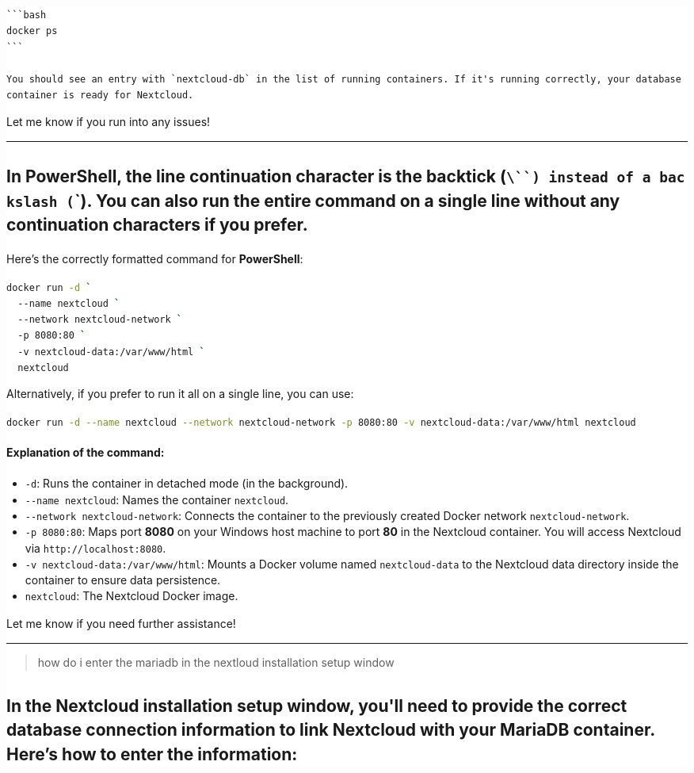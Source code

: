     ```bash
    docker ps
    ```

    You should see an entry with `nextcloud-db` in the list of running containers. If it's running correctly, your database container is ready for Nextcloud.

Let me know if you run into any issues!

***

## In **PowerShell**, the line continuation character is the backtick (`\``) instead of a backslash (`\`). You can also run the entire command on a single line without any continuation characters if you prefer.

Here’s the correctly formatted command for **PowerShell**:

```bash
docker run -d `
  --name nextcloud `
  --network nextcloud-network `
  -p 8080:80 `
  -v nextcloud-data:/var/www/html `
  nextcloud
```

Alternatively, if you prefer to run it all on a single line, you can use:

```bash
docker run -d --name nextcloud --network nextcloud-network -p 8080:80 -v nextcloud-data:/var/www/html nextcloud
```

#### Explanation of the command:

* `-d`: Runs the container in detached mode (in the background).
* `--name nextcloud`: Names the container `nextcloud`.
* `--network nextcloud-network`: Connects the container to the previously created Docker network `nextcloud-network`.
* `-p 8080:80`: Maps port **8080** on your Windows host machine to port **80** in the Nextcloud container. You will access Nextcloud via `http://localhost:8080`.
* `-v nextcloud-data:/var/www/html`: Mounts a Docker volume named `nextcloud-data` to the Nextcloud data directory inside the container to ensure data persistence.
* `nextcloud`: The Nextcloud Docker image.

Let me know if you need further assistance!

***

> how do i enter the mariadb in the nextloud installation setup window

## In the Nextcloud installation setup window, you'll need to provide the correct database connection information to link Nextcloud with your **MariaDB** container. Here’s how to enter the information:
